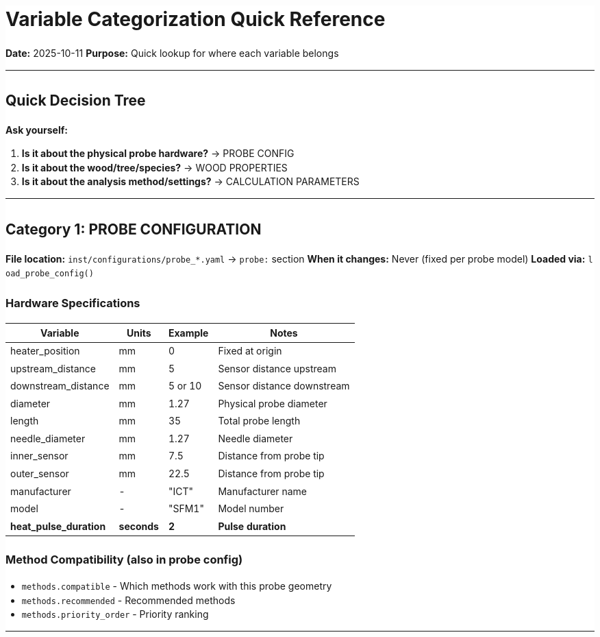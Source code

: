 # Variable Categorization Quick Reference

**Date:** 2025-10-11
**Purpose:** Quick lookup for where each variable belongs

---

## Quick Decision Tree

**Ask yourself:**
1. **Is it about the physical probe hardware?** → PROBE CONFIG
2. **Is it about the wood/tree/species?** → WOOD PROPERTIES
3. **Is it about the analysis method/settings?** → CALCULATION PARAMETERS

---

## Category 1: PROBE CONFIGURATION
**File location:** `inst/configurations/probe_*.yaml` → `probe:` section
**When it changes:** Never (fixed per probe model)
**Loaded via:** `load_probe_config()`

### Hardware Specifications
| Variable | Units | Example | Notes |
|----------|-------|---------|-------|
| heater_position | mm | 0 | Fixed at origin |
| upstream_distance | mm | 5 | Sensor distance upstream |
| downstream_distance | mm | 5 or 10 | Sensor distance downstream |
| diameter | mm | 1.27 | Physical probe diameter |
| length | mm | 35 | Total probe length |
| needle_diameter | mm | 1.27 | Needle diameter |
| inner_sensor | mm | 7.5 | Distance from probe tip |
| outer_sensor | mm | 22.5 | Distance from probe tip |
| manufacturer | - | "ICT" | Manufacturer name |
| model | - | "SFM1" | Model number |
| **heat_pulse_duration** | **seconds** | **2** | **Pulse duration** |

### Method Compatibility (also in probe config)
- `methods.compatible` - Which methods work with this probe geometry
- `methods.recommended` - Recommended methods
- `methods.priority_order` - Priority ranking

---
